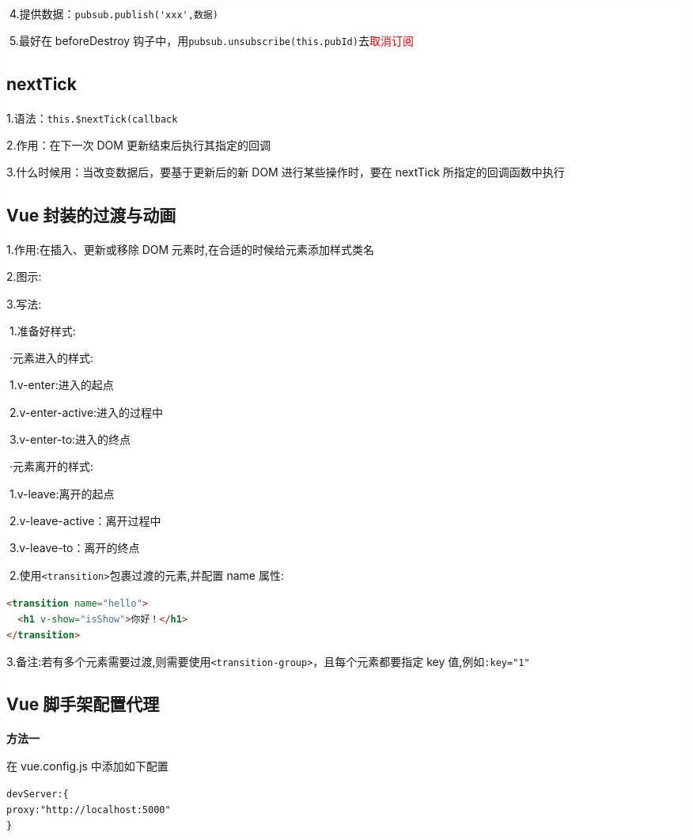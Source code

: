 ​ 4.提供数据：`pubsub.publish('xxx',数据)`

​ 5.最好在 beforeDestroy 钩子中，用`pubsub.unsubscribe(this.pubId)`去<span style='color:red'>取消订阅</span>

## nextTick

1.语法：`this.$nextTick(callback`

2.作用：在下一次 DOM 更新结束后执行其指定的回调

3.什么时候用：当改变数据后，要基于更新后的新 DOM 进行某些操作时，要在 nextTick 所指定的回调函数中执行

## Vue 封装的过渡与动画

1.作用:在插入、更新或移除 DOM 元素时,在合适的时候给元素添加样式类名

2.图示:



3.写法:

​ 1.准备好样式:

​ ·元素进入的样式:

​ 1.v-enter:进入的起点

​ 2.v-enter-active:进入的过程中

​ 3.v-enter-to:进入的终点

​ ·元素离开的样式:

​ 1.v-leave:离开的起点

​ 2.v-leave-active：离开过程中

​ 3.v-leave-to：离开的终点

​ 2.使用`<transition>`包裹过渡的元素,并配置 name 属性:

```html
<transition name="hello">
  <h1 v-show="isShow">你好！</h1>
</transition>
```

​ 3.备注:若有多个元素需要过渡,则需要使用`<transition-group>`，且每个元素都要指定 key 值,例如`:key="1"`

## Vue 脚手架配置代理

**方法一**

在 vue.config.js 中添加如下配置

```
devServer:{
proxy:"http://localhost:5000"
}
```
